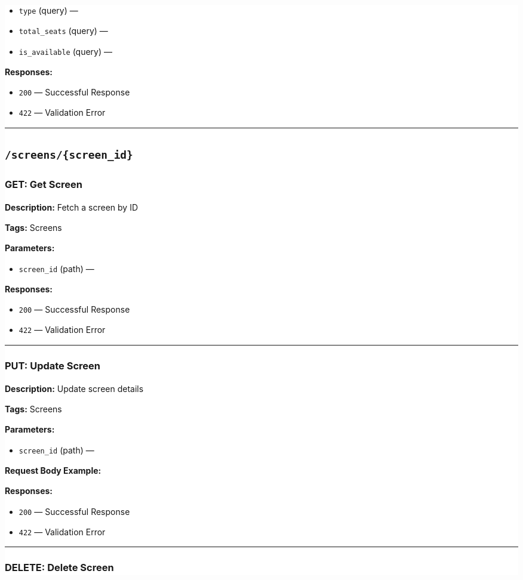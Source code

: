 - `type` (query) — 

- `total_seats` (query) — 

- `is_available` (query) — 


**Responses:**

- `200` — Successful Response

- `422` — Validation Error


---


## `/screens/{screen_id}`

### GET: Get Screen

**Description:** Fetch a screen by ID

**Tags:** Screens


**Parameters:**

- `screen_id` (path) — 


**Responses:**

- `200` — Successful Response

- `422` — Validation Error


---

### PUT: Update Screen

**Description:** Update screen details

**Tags:** Screens


**Parameters:**

- `screen_id` (path) — 


**Request Body Example:**


**Responses:**

- `200` — Successful Response

- `422` — Validation Error


---

### DELETE: Delete Screen
